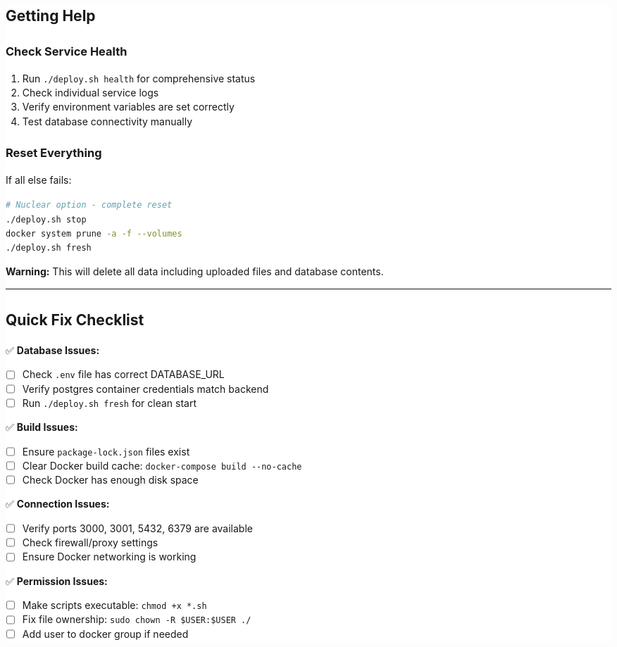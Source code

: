 ## Getting Help

### Check Service Health
1. Run `./deploy.sh health` for comprehensive status
2. Check individual service logs
3. Verify environment variables are set correctly
4. Test database connectivity manually

### Reset Everything
If all else fails:
```bash
# Nuclear option - complete reset
./deploy.sh stop
docker system prune -a -f --volumes
./deploy.sh fresh
```

**Warning:** This will delete all data including uploaded files and database contents.

---

## Quick Fix Checklist

✅ **Database Issues:**
- [ ] Check `.env` file has correct DATABASE_URL
- [ ] Verify postgres container credentials match backend
- [ ] Run `./deploy.sh fresh` for clean start

✅ **Build Issues:** 
- [ ] Ensure `package-lock.json` files exist
- [ ] Clear Docker build cache: `docker-compose build --no-cache`
- [ ] Check Docker has enough disk space

✅ **Connection Issues:**
- [ ] Verify ports 3000, 3001, 5432, 6379 are available
- [ ] Check firewall/proxy settings
- [ ] Ensure Docker networking is working

✅ **Permission Issues:**
- [ ] Make scripts executable: `chmod +x *.sh`
- [ ] Fix file ownership: `sudo chown -R $USER:$USER ./`
- [ ] Add user to docker group if needed